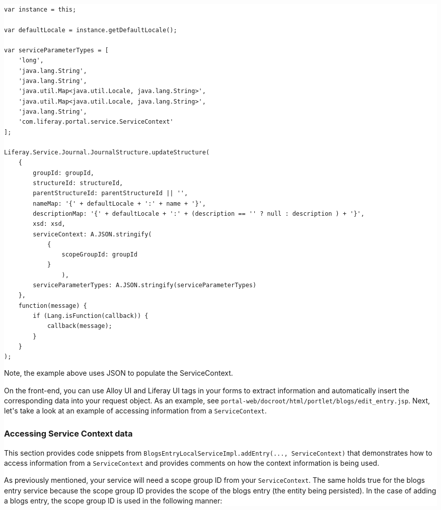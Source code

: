 	
	var instance = this;

	var defaultLocale = instance.getDefaultLocale();

	var serviceParameterTypes = [
		'long',
		'java.lang.String',
		'java.lang.String',
		'java.util.Map<java.util.Locale, java.lang.String>',
		'java.util.Map<java.util.Locale, java.lang.String>',
		'java.lang.String',
		'com.liferay.portal.service.ServiceContext'
	];

	Liferay.Service.Journal.JournalStructure.updateStructure(
		{
			groupId: groupId,
			structureId: structureId,
			parentStructureId: parentStructureId || '',
			nameMap: '{' + defaultLocale + ':' + name + '}',
			descriptionMap: '{' + defaultLocale + ':' + (description == '' ? null : description ) + '}',
			xsd: xsd,
			serviceContext: A.JSON.stringify(
				{
					scopeGroupId: groupId
				}
					),
			serviceParameterTypes: A.JSON.stringify(serviceParameterTypes)
		},
		function(message) {
			if (Lang.isFunction(callback)) {
				callback(message);
			}
		}
	);

Note, the example above uses JSON to populate the ServiceContext.

On the front-end, you can use Alloy UI and Liferay UI tags in your forms to
extract information and automatically insert the corresponding data into your
request object. As an example, see
`portal-web/docroot/html/portlet/blogs/edit_entry.jsp`. Next, let's take a look
at an example of accessing information from a `ServiceContext`.

### Accessing Service Context data [](id=lp-6-1-dgen08-accessing-service-context-data-0)

This section provides code snippets from
`BlogsEntryLocalServiceImpl.addEntry(..., ServiceContext)` that demonstrates how
to access information from a `ServiceContext` and provides comments on how the
context information is being used.

As previously mentioned, your service will need a scope group ID from your
`ServiceContext`. The same holds true for the blogs entry service because the
scope group ID provides the scope of the blogs entry (the entity being
persisted). In the case of adding a blogs entry, the scope group ID is used in
the following manner:
